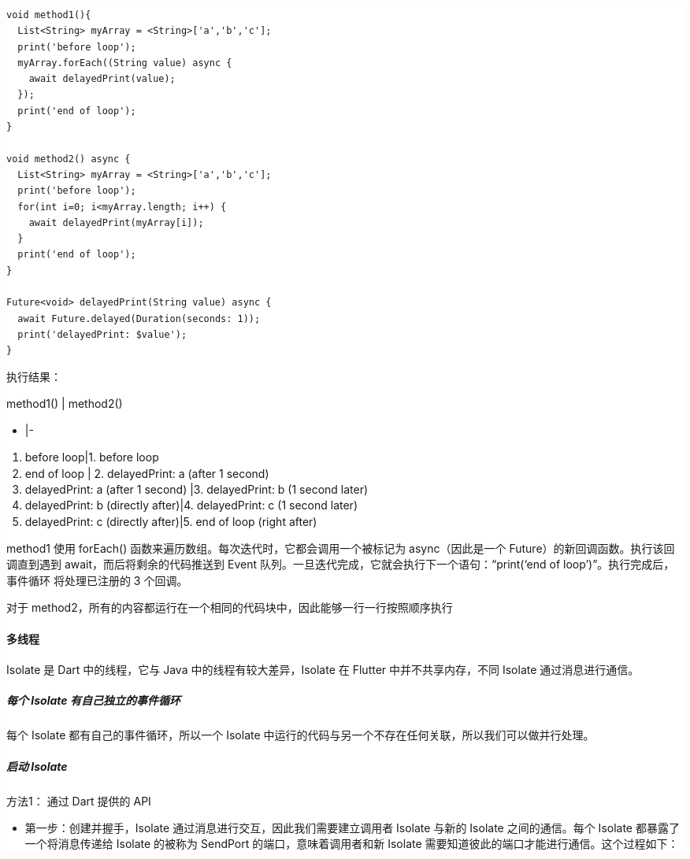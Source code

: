 ```
void method1(){
  List<String> myArray = <String>['a','b','c'];
  print('before loop');
  myArray.forEach((String value) async {
    await delayedPrint(value);
  });
  print('end of loop');
}

void method2() async {
  List<String> myArray = <String>['a','b','c'];
  print('before loop');
  for(int i=0; i<myArray.length; i++) {
    await delayedPrint(myArray[i]);
  }
  print('end of loop');
}

Future<void> delayedPrint(String value) async {
  await Future.delayed(Duration(seconds: 1));
  print('delayedPrint: $value');
}
```

执行结果：

method1() | method2()
- |-
1.  before loop|1.  before loop
2.  end of loop | 2.  delayedPrint: a (after 1 second)
3.  delayedPrint: a (after 1 second) |3.  delayedPrint: b (1 second later)
4.  delayedPrint: b (directly after)|4.  delayedPrint: c (1 second later)
5.  delayedPrint: c (directly after)|5.  end of loop (right after)

method1 使用 forEach() 函数来遍历数组。每次迭代时，它都会调用一个被标记为 async（因此是一个 Future）的新回调函数。执行该回调直到遇到 await，而后将剩余的代码推送到 Event 队列。一旦迭代完成，它就会执行下一个语句：“print(‘end of loop’)”。执行完成后，事件循环 将处理已注册的 3 个回调。


对于 method2，所有的内容都运行在一个相同的代码块中，因此能够一行一行按照顺序执行

#### 多线程

Isolate 是 Dart 中的线程，它与 Java 中的线程有较大差异，Isolate 在 Flutter 中并不共享内存，不同 Isolate 通过消息进行通信。


##### 每个 Isolate 有自己独立的事件循环

每个 Isolate 都有自己的事件循环，所以一个 Isolate 中运行的代码与另一个不存在任何关联，所以我们可以做并行处理。


##### 启动 Isolate

方法1： 通过 Dart 提供的 API

- 第一步：创建并握手，Isolate 通过消息进行交互，因此我们需要建立调用者 Isolate 与新的 Isolate 之间的通信。每个 Isolate 都暴露了一个将消息传递给 Isolate 的被称为 SendPort 的端口，意味着调用者和新 Isolate 需要知道彼此的端口才能进行通信。这个过程如下：
